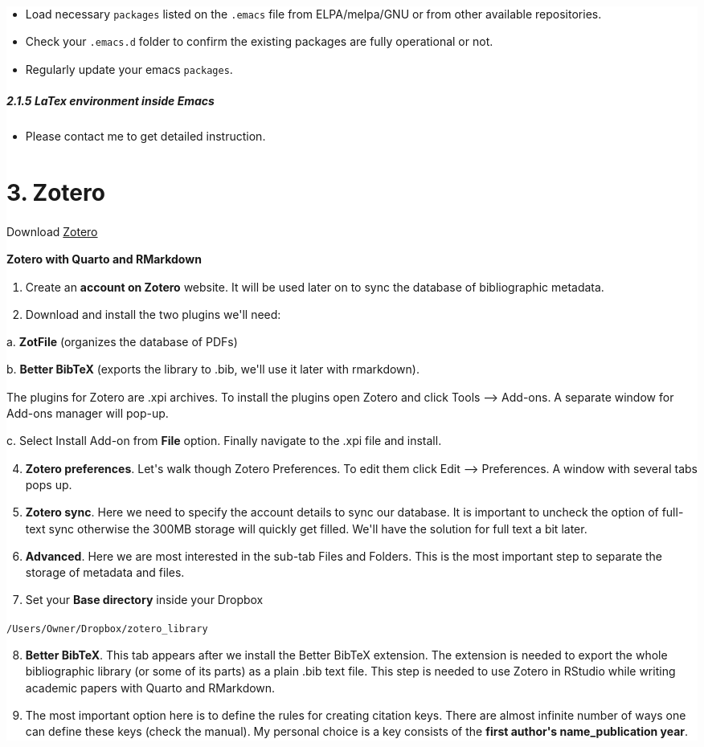 -   Load necessary `packages` listed on the `.emacs` file from ELPA/melpa/GNU or from other available repositories.

-   Check your `.emacs.d` folder to confirm the existing packages are fully operational or not.

-   Regularly update your emacs `packages`.

##### 2.1.5 LaTex environment inside Emacs

-  Please contact me to get detailed instruction.

# 3. Zotero

Download [Zotero](https://www.zotero.org/)

**Zotero with Quarto and RMarkdown**

1.  Create an **account on Zotero** website. It will be used later on to sync the database of bibliographic metadata.

2.  Download and install the two plugins we'll need:



a.  **ZotFile** (organizes the database of PDFs)

b.  **Better BibTeX** (exports the library to .bib, we'll use it later with rmarkdown).

The plugins for Zotero are .xpi archives. To install the plugins open Zotero and click Tools --\> Add-ons. A separate window for Add-ons manager will pop-up.

c.  Select Install Add-on from **File** option. Finally navigate to the .xpi file and install.



4.  **Zotero preferences**. Let's walk though Zotero Preferences. To edit them click Edit --\> Preferences. A window with several tabs pops up.

5.  **Zotero sync**. Here we need to specify the account details to sync our database. It is important to uncheck the option of full-text sync otherwise the 300MB storage will quickly get filled. We'll have the solution for full text a bit later.

6.  **Advanced**. Here we are most interested in the sub-tab Files and Folders. This is the most important step to separate the storage of metadata and files.

7.  Set your **Base directory** inside your Dropbox


```txt
/Users/Owner/Dropbox/zotero_library
```

8.  **Better BibTeX**. This tab appears after we install the Better BibTeX extension. The extension is needed to export the whole bibliographic library (or some of its parts) as a plain .bib text file. This step is needed to use Zotero in RStudio while writing academic papers with Quarto and RMarkdown.

9.  The most important option here is to define the rules for creating citation keys. There are almost infinite number of ways one can define these keys (check the manual). My personal choice is a key consists of the **first author's name_publication year**.
